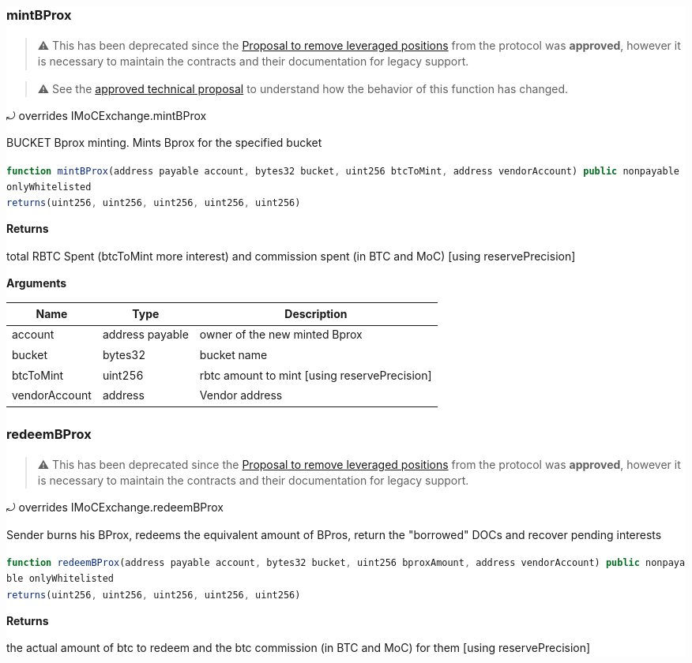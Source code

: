 ### mintBProx

> ⚠ This has been deprecated since the [Proposal to remove leveraged positions](https://forum.moneyonchain.com/t/removal-of-leveraged-positions/298) from the protocol was **approved**, however it is necessary to maintain the contracts and their documentation for legacy support.

> ⚠ See the [approved technical proposal](https://forum.moneyonchain.com/t/technical-proposal-for-removal-of-leveraged-positions/308#technical-proposal-for-removal-of-leveraged-positions-1) to understand how the behavior of this function has changed.

⤾ overrides IMoCExchange.mintBProx

BUCKET Bprox minting. Mints Bprox for the specified bucket

```js
function mintBProx(address payable account, bytes32 bucket, uint256 btcToMint, address vendorAccount) public nonpayable onlyWhitelisted 
returns(uint256, uint256, uint256, uint256, uint256)
```

**Returns**

total RBTC Spent (btcToMint more interest) and commission spent (in BTC and MoC) [using reservePrecision]

**Arguments**

| Name        | Type           | Description  |
| ------------- |------------- | -----|
| account | address payable | owner of the new minted Bprox | 
| bucket | bytes32 | bucket name | 
| btcToMint | uint256 | rbtc amount to mint [using reservePrecision] | 
| vendorAccount | address | Vendor address | 

### redeemBProx

> ⚠ This has been deprecated since the [Proposal to remove leveraged positions](https://forum.moneyonchain.com/t/removal-of-leveraged-positions/298) from the protocol was **approved**, however it is necessary to maintain the contracts and their documentation for legacy support.

⤾ overrides IMoCExchange.redeemBProx

Sender burns his BProx, redeems the equivalent amount of BPros, return
the "borrowed" DOCs and recover pending interests

```js
function redeemBProx(address payable account, bytes32 bucket, uint256 bproxAmount, address vendorAccount) public nonpayable onlyWhitelisted 
returns(uint256, uint256, uint256, uint256, uint256)
```

**Returns**

the actual amount of btc to redeem and the btc commission (in BTC and MoC) for them [using reservePrecision]
